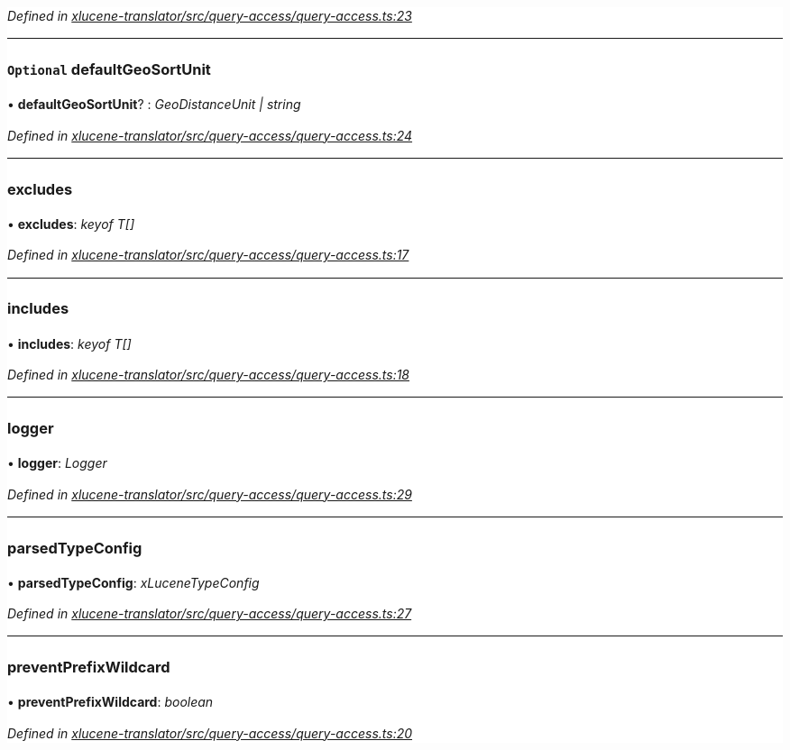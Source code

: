 *Defined in [xlucene-translator/src/query-access/query-access.ts:23](https://github.com/terascope/teraslice/blob/b843209f9/packages/xlucene-translator/src/query-access/query-access.ts#L23)*

___

### `Optional` defaultGeoSortUnit

• **defaultGeoSortUnit**? : *GeoDistanceUnit | string*

*Defined in [xlucene-translator/src/query-access/query-access.ts:24](https://github.com/terascope/teraslice/blob/b843209f9/packages/xlucene-translator/src/query-access/query-access.ts#L24)*

___

###  excludes

• **excludes**: *keyof T[]*

*Defined in [xlucene-translator/src/query-access/query-access.ts:17](https://github.com/terascope/teraslice/blob/b843209f9/packages/xlucene-translator/src/query-access/query-access.ts#L17)*

___

###  includes

• **includes**: *keyof T[]*

*Defined in [xlucene-translator/src/query-access/query-access.ts:18](https://github.com/terascope/teraslice/blob/b843209f9/packages/xlucene-translator/src/query-access/query-access.ts#L18)*

___

###  logger

• **logger**: *Logger*

*Defined in [xlucene-translator/src/query-access/query-access.ts:29](https://github.com/terascope/teraslice/blob/b843209f9/packages/xlucene-translator/src/query-access/query-access.ts#L29)*

___

###  parsedTypeConfig

• **parsedTypeConfig**: *xLuceneTypeConfig*

*Defined in [xlucene-translator/src/query-access/query-access.ts:27](https://github.com/terascope/teraslice/blob/b843209f9/packages/xlucene-translator/src/query-access/query-access.ts#L27)*

___

###  preventPrefixWildcard

• **preventPrefixWildcard**: *boolean*

*Defined in [xlucene-translator/src/query-access/query-access.ts:20](https://github.com/terascope/teraslice/blob/b843209f9/packages/xlucene-translator/src/query-access/query-access.ts#L20)*
